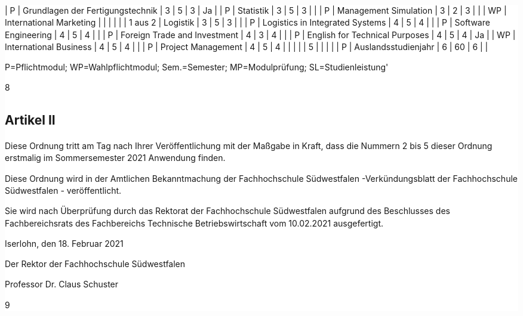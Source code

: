 | P       | Grundlagen der Fertigungstechnik      | 3      | 5                   | 3                      | Ja   |
| P       | Statistik                             | 3      | 5                   | 3                      |      |
| P       | Management Simulation                 | 3      | 2                   | 3                      |      |
| WP      | International Marketing               |        |                     |                        |      |
| 1 aus 2 | Logistik                              | 3      | 5                   | 3                      |      |
| P       | Logistics in Integrated Systems       | 4      | 5                   | 4                      |      |
| P       | Software Engineering                  | 4      | 5                   | 4                      |      |
| P       | Foreign Trade and Investment          | 4      | 3                   | 4                      |      |
| P       | English for Technical Purposes        | 4      | 5                   | 4                      | Ja   |
| WP      | International Business                | 4      | 5                   | 4                      |      |
| P       | Project Management                    | 4      | 5                   | 4                      |      |
|         |                                       | 5      |                     |                        |      |
| P       | Auslandsstudienjahr                   | 6      | 60                  | 6                      |      |

P=Pflichtmodul; WP=Wahlpflichtmodul; Sem.=Semester; MP=Modulprüfung; SL=Studienleistung'

8

## Artikel II

Diese Ordnung tritt am Tag nach Ihrer Veröffentlichung mit der Maßgabe in Kraft, dass die Nummern 2 bis 5 dieser Ordnung erstmalig im Sommersemester 2021 Anwendung finden.

Diese Ordnung wird in der Amtlichen Bekanntmachung der Fachhochschule Südwestfalen -Verkündungsblatt der Fachhochschule Südwestfalen - veröffentlicht.

Sie  wird  nach  Überprüfung  durch  das  Rektorat  der  Fachhochschule  Südwestfalen  aufgrund  des Beschlusses  des  Fachbereichsrats  des  Fachbereichs  Technische  Betriebswirtschaft  vom  10.02.2021 ausgefertigt.

Iserlohn, den 18. Februar 2021

Der Rektor der Fachhochschule Südwestfalen

Professor Dr. Claus Schuster

9
